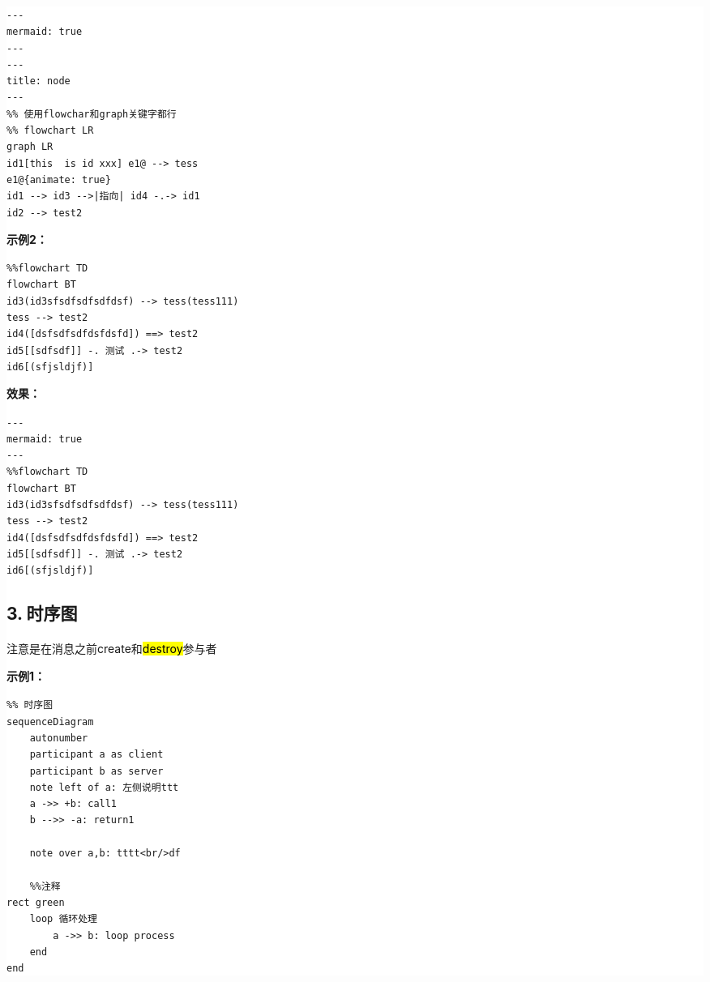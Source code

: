 ```mermaid
---
mermaid: true
---
---
title: node
---
%% 使用flowchar和graph关键字都行
%% flowchart LR
graph LR
id1[this  is id xxx] e1@ --> tess
e1@{animate: true}
id1 --> id3 -->|指向| id4 -.-> id1
id2 --> test2
```

**示例2：**

```
%%flowchart TD
flowchart BT
id3(id3sfsdfsdfsdfdsf) --> tess(tess111)
tess --> test2
id4([dsfsdfsdfdsfdsfd]) ==> test2
id5[[sdfsdf]] -. 测试 .-> test2
id6[(sfjsldjf)]
```

**效果：**

```mermaid
---
mermaid: true
---
%%flowchart TD
flowchart BT
id3(id3sfsdfsdfsdfdsf) --> tess(tess111)
tess --> test2
id4([dsfsdfsdfdsfdsfd]) ==> test2
id5[[sdfsdf]] -. 测试 .-> test2
id6[(sfjsldjf)]
```

## 3. 时序图

注意是在消息之前create和<mark>destroy</mark>参与者

**示例1：**

```
%% 时序图
sequenceDiagram
    autonumber
    participant a as client
    participant b as server
    note left of a: 左侧说明ttt
    a ->> +b: call1
    b -->> -a: return1

    note over a,b: tttt<br/>df

    %%注释
rect green
    loop 循环处理
        a ->> b: loop process
    end
end
```